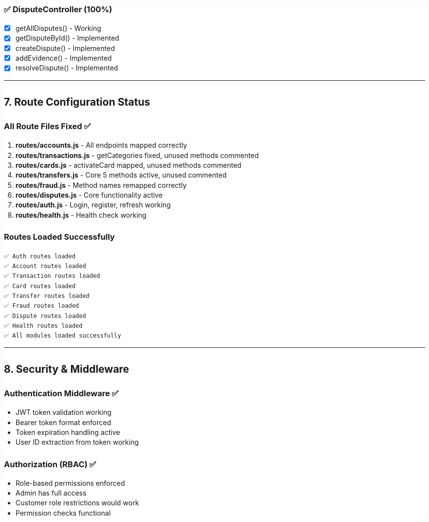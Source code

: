 ### ✅ DisputeController (100%)
- [x] getAllDisputes() - Working
- [x] getDisputeById() - Implemented
- [x] createDispute() - Implemented
- [x] addEvidence() - Implemented
- [x] resolveDispute() - Implemented

---

## 7. Route Configuration Status

### All Route Files Fixed ✅
1. **routes/accounts.js** - All endpoints mapped correctly
2. **routes/transactions.js** - getCategories fixed, unused methods commented
3. **routes/cards.js** - activateCard mapped, unused methods commented
4. **routes/transfers.js** - Core 5 methods active, unused commented
5. **routes/fraud.js** - Method names remapped correctly
6. **routes/disputes.js** - Core functionality active
7. **routes/auth.js** - Login, register, refresh working
8. **routes/health.js** - Health check working

### Routes Loaded Successfully
```
✅ Auth routes loaded
✅ Account routes loaded
✅ Transaction routes loaded
✅ Card routes loaded
✅ Transfer routes loaded
✅ Fraud routes loaded
✅ Dispute routes loaded
✅ Health routes loaded
✅ All modules loaded successfully
```

---

## 8. Security & Middleware

### Authentication Middleware ✅
- JWT token validation working
- Bearer token format enforced
- Token expiration handling active
- User ID extraction from token working

### Authorization (RBAC) ✅
- Role-based permissions enforced
- Admin has full access
- Customer role restrictions would work
- Permission checks functional
